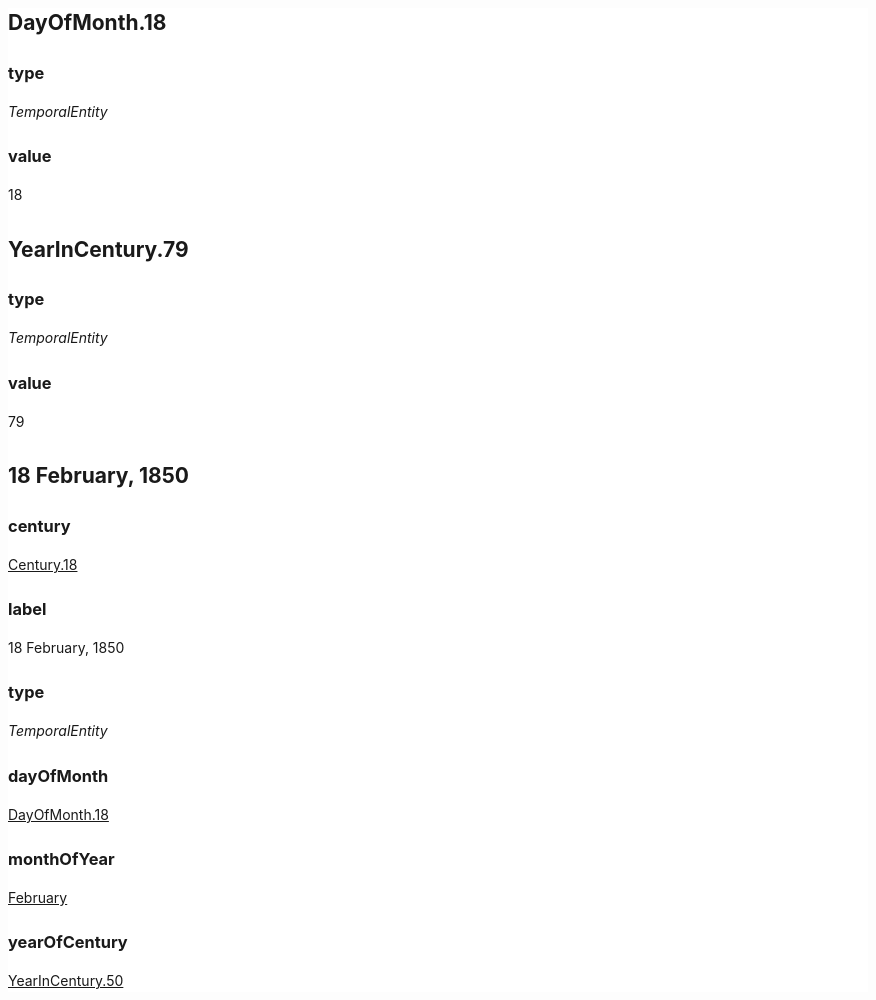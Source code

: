 ## DayOfMonth.18

### type


*TemporalEntity*

### value


18

## YearInCentury.79

### type


*TemporalEntity*

### value


79

## 18 February, 1850

### century


[Century.18](#Century.18)

### label


18 February, 1850

### type


*TemporalEntity*

### dayOfMonth


[DayOfMonth.18](#DayOfMonth.18)

### monthOfYear


[February](#February)

### yearOfCentury


[YearInCentury.50](#YearInCentury.50)
